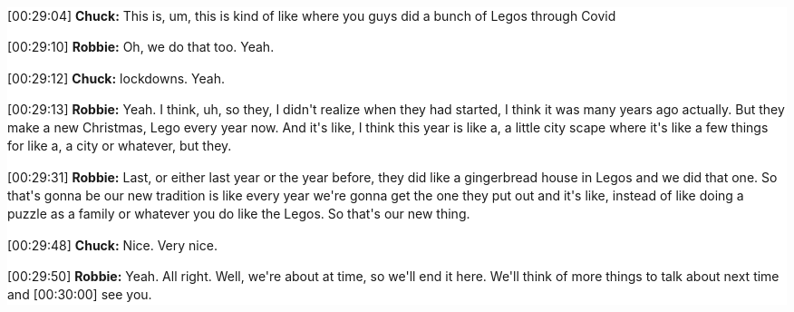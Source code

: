 [00:29:04] **Chuck:** This is, um, this is kind of like where you guys did a
bunch of Legos through Covid

[00:29:10] **Robbie:** Oh, we do that too. Yeah.

[00:29:12] **Chuck:** lockdowns. Yeah.

[00:29:13] **Robbie:** Yeah. I think, uh, so they, I didn't realize when they
had started, I think it was many years ago actually. But they make a new
Christmas, Lego every year now. And it's like, I think this year is like a, a
little city scape where it's like a few things for like a, a city or whatever,
but they.

[00:29:31] **Robbie:** Last, or either last year or the year before, they did
like a gingerbread house in Legos and we did that one. So that's gonna be our
new tradition is like every year we're gonna get the one they put out and it's
like, instead of like doing a puzzle as a family or whatever you do like the
Legos. So that's our new thing.

[00:29:48] **Chuck:** Nice. Very nice.

[00:29:50] **Robbie:** Yeah. All right. Well, we're about at time, so we'll end
it here. We'll think of more things to talk about next time and [00:30:00] see
you.
